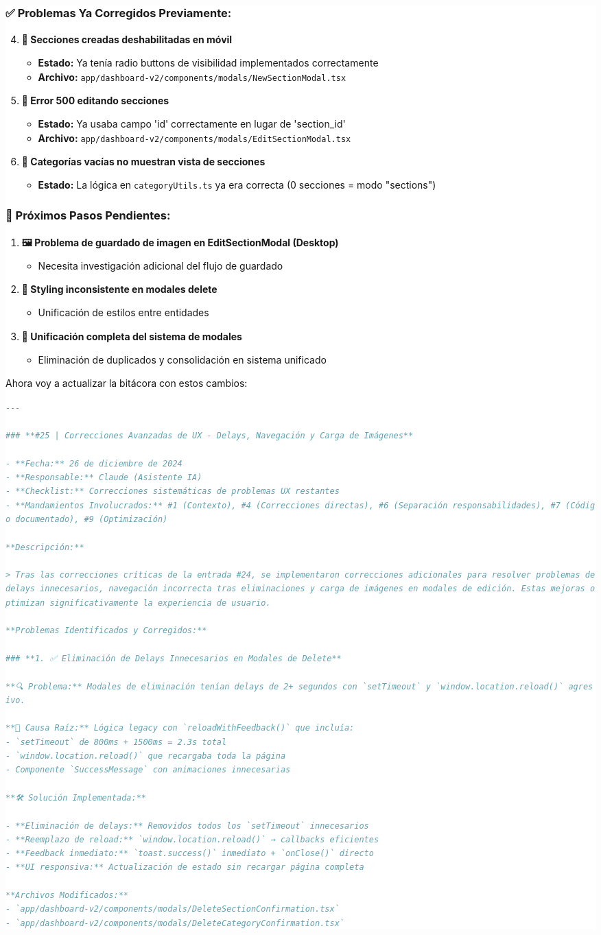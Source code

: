 ### **✅ Problemas Ya Corregidos Previamente:**

4. **📱 Secciones creadas deshabilitadas en móvil**
   - **Estado:** Ya tenía radio buttons de visibilidad implementados correctamente
   - **Archivo:** `app/dashboard-v2/components/modals/NewSectionModal.tsx`

5. **🔧 Error 500 editando secciones**
   - **Estado:** Ya usaba campo 'id' correctamente en lugar de 'section_id'
   - **Archivo:** `app/dashboard-v2/components/modals/EditSectionModal.tsx`

6. **📂 Categorías vacías no muestran vista de secciones**
   - **Estado:** La lógica en `categoryUtils.ts` ya era correcta (0 secciones = modo "sections")

### **🔄 Próximos Pasos Pendientes:**

1. **🖼️ Problema de guardado de imagen en EditSectionModal (Desktop)**
   - Necesita investigación adicional del flujo de guardado

2. **🎨 Styling inconsistente en modales delete**
   - Unificación de estilos entre entidades

3. **🔧 Unificación completa del sistema de modales**
   - Eliminación de duplicados y consolidación en sistema unificado

Ahora voy a actualizar la bitácora con estos cambios:

```markdown
---

### **#25 | Correcciones Avanzadas de UX - Delays, Navegación y Carga de Imágenes**

- **Fecha:** 26 de diciembre de 2024
- **Responsable:** Claude (Asistente IA)
- **Checklist:** Correcciones sistemáticas de problemas UX restantes
- **Mandamientos Involucrados:** #1 (Contexto), #4 (Correcciones directas), #6 (Separación responsabilidades), #7 (Código documentado), #9 (Optimización)

**Descripción:**

> Tras las correcciones críticas de la entrada #24, se implementaron correcciones adicionales para resolver problemas de delays innecesarios, navegación incorrecta tras eliminaciones y carga de imágenes en modales de edición. Estas mejoras optimizan significativamente la experiencia de usuario.

**Problemas Identificados y Corregidos:**

### **1. ✅ Eliminación de Delays Innecesarios en Modales de Delete**

**🔍 Problema:** Modales de eliminación tenían delays de 2+ segundos con `setTimeout` y `window.location.reload()` agresivo.

**🔎 Causa Raíz:** Lógica legacy con `reloadWithFeedback()` que incluía:
- `setTimeout` de 800ms + 1500ms = 2.3s total
- `window.location.reload()` que recargaba toda la página
- Componente `SuccessMessage` con animaciones innecesarias

**🛠️ Solución Implementada:**

- **Eliminación de delays:** Removidos todos los `setTimeout` innecesarios
- **Reemplazo de reload:** `window.location.reload()` → callbacks eficientes
- **Feedback inmediato:** `toast.success()` inmediato + `onClose()` directo
- **UI responsiva:** Actualización de estado sin recargar página completa

**Archivos Modificados:**
- `app/dashboard-v2/components/modals/DeleteSectionConfirmation.tsx`
- `app/dashboard-v2/components/modals/DeleteCategoryConfirmation.tsx`

```